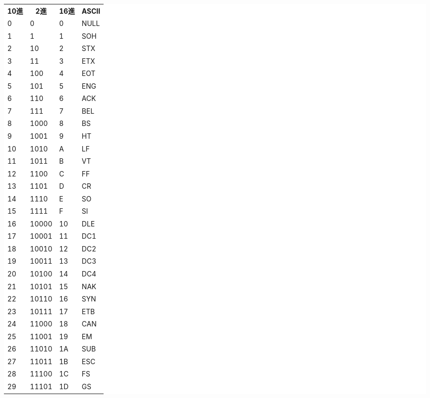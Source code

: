 <table>
    <tr><th class="dec">10進</th><th class="bin">2進</th><th class="hex">16進</th><th class="ascii">ASCII</th></tr>
    <tr><td class="dec">0</td><td class="bin">0</td><td class="hex">0</td><td class="ascii control">NULL</td></tr>
    <tr><td class="dec">1</td><td class="bin">1</td><td class="hex">1</td><td class="ascii control">SOH</td></tr>
    <tr><td class="dec">2</td><td class="bin">10</td><td class="hex">2</td><td class="ascii control">STX</td></tr>
    <tr><td class="dec">3</td><td class="bin">11</td><td class="hex">3</td><td class="ascii control">ETX</td></tr>
    <tr><td class="dec">4</td><td class="bin">100</td><td class="hex">4</td><td class="ascii control">EOT</td></tr>
    <tr><td class="dec">5</td><td class="bin">101</td><td class="hex">5</td><td class="ascii control">ENG</td></tr>
    <tr><td class="dec">6</td><td class="bin">110</td><td class="hex">6</td><td class="ascii control">ACK</td></tr>
    <tr><td class="dec">7</td><td class="bin">111</td><td class="hex">7</td><td class="ascii control">BEL</td></tr>
    <tr><td class="dec">8</td><td class="bin">1000</td><td class="hex">8</td><td class="ascii control">BS</td></tr>
    <tr><td class="dec">9</td><td class="bin">1001</td><td class="hex">9</td><td class="ascii control">HT</td></tr>
    <tr><td class="dec">10</td><td class="bin">1010</td><td class="hex">A</td><td class="ascii control">LF</td></tr>
    <tr><td class="dec">11</td><td class="bin">1011</td><td class="hex">B</td><td class="ascii control">VT</td></tr>
    <tr><td class="dec">12</td><td class="bin">1100</td><td class="hex">C</td><td class="ascii control">FF</td></tr>
    <tr><td class="dec">13</td><td class="bin">1101</td><td class="hex">D</td><td class="ascii control">CR</td></tr>
    <tr><td class="dec">14</td><td class="bin">1110</td><td class="hex">E</td><td class="ascii control">SO</td></tr>
    <tr><td class="dec">15</td><td class="bin">1111</td><td class="hex">F</td><td class="ascii control">SI</td></tr>
    <tr><td class="dec">16</td><td class="bin">10000</td><td class="hex">10</td><td class="ascii control">DLE</td></tr>
    <tr><td class="dec">17</td><td class="bin">10001</td><td class="hex">11</td><td class="ascii control">DC1</td></tr>
    <tr><td class="dec">18</td><td class="bin">10010</td><td class="hex">12</td><td class="ascii control">DC2</td></tr>
    <tr><td class="dec">19</td><td class="bin">10011</td><td class="hex">13</td><td class="ascii control">DC3</td></tr>
    <tr><td class="dec">20</td><td class="bin">10100</td><td class="hex">14</td><td class="ascii control">DC4</td></tr>
    <tr><td class="dec">21</td><td class="bin">10101</td><td class="hex">15</td><td class="ascii control">NAK</td></tr>
    <tr><td class="dec">22</td><td class="bin">10110</td><td class="hex">16</td><td class="ascii control">SYN</td></tr>
    <tr><td class="dec">23</td><td class="bin">10111</td><td class="hex">17</td><td class="ascii control">ETB</td></tr>
    <tr><td class="dec">24</td><td class="bin">11000</td><td class="hex">18</td><td class="ascii control">CAN</td></tr>
    <tr><td class="dec">25</td><td class="bin">11001</td><td class="hex">19</td><td class="ascii control">EM</td></tr>
    <tr><td class="dec">26</td><td class="bin">11010</td><td class="hex">1A</td><td class="ascii control">SUB</td></tr>
    <tr><td class="dec">27</td><td class="bin">11011</td><td class="hex">1B</td><td class="ascii control">ESC</td></tr>
    <tr><td class="dec">28</td><td class="bin">11100</td><td class="hex">1C</td><td class="ascii control">FS</td></tr>
    <tr><td class="dec">29</td><td class="bin">11101</td><td class="hex">1D</td><td class="ascii control">GS</td></tr>